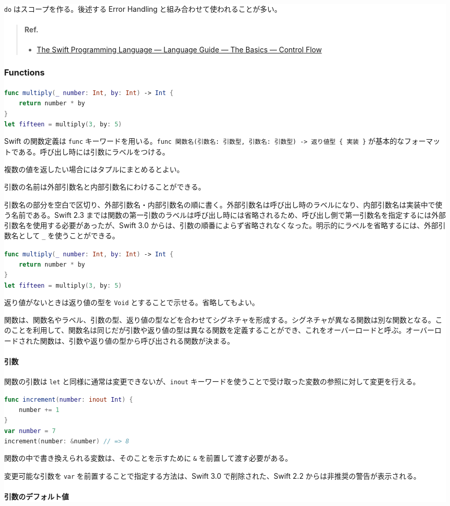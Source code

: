 `do` はスコープを作る。後述する Error Handling と組み合わせて使われることが多い。

> #### Ref.
>
> - [The Swift Programming Language — Language Guide — The Basics — Control Flow](https://developer.apple.com/library/ios/documentation/Swift/Conceptual/Swift_Programming_Language/ControlFlow.html#//apple_ref/doc/uid/TP40014097-CH9-ID120)

### Functions

```swift
func multiply(_ number: Int, by: Int) -> Int {
    return number * by
}
let fifteen = multiply(3, by: 5)
```

Swift の関数定義は `func` キーワードを用いる。`func 関数名(引数名: 引数型, 引数名: 引数型) -> 返り値型 { 実装 }` が基本的なフォーマットである。呼び出し時には引数にラベルをつける。

複数の値を返したい場合にはタプルにまとめるとよい。

引数の名前は外部引数名と内部引数名にわけることができる。

引数名の部分を空白で区切り、外部引数名・内部引数名の順に書く。外部引数名は呼び出し時のラベルになり、内部引数名は実装中で使う名前である。Swift 2.3 までは関数の第一引数のラベルは呼び出し時には省略されるため、呼び出し側で第一引数名を指定するには外部引数名を使用する必要があったが、Swift 3.0 からは、引数の順番によらず省略されなくなった。明示的にラベルを省略するには、外部引数名として `_` を使うことができる。

```swift
func multiply(_ number: Int, by: Int) -> Int {
    return number * by
}
let fifteen = multiply(3, by: 5)
```

返り値がないときは返り値の型を `Void` とすることで示せる。省略してもよい。

関数は、関数名やラベル、引数の型、返り値の型などを合わせてシグネチャを形成する。シグネチャが異なる関数は別な関数となる。このことを利用して、関数名は同じだが引数や返り値の型は異なる関数を定義することができ、これをオーバーロードと呼ぶ。オーバーロードされた関数は、引数や返り値の型から呼び出される関数が決まる。

#### 引数

関数の引数は `let` と同様に通常は変更できないが、`inout` キーワードを使うことで受け取った変数の参照に対して変更を行える。

```swift
func increment(number: inout Int) {
    number += 1
}
var number = 7
increment(number: &number) // => 8
```

関数の中で書き換えられる変数は、そのことを示すために `&` を前置して渡す必要がある。

変更可能な引数を `var` を前置することで指定する方法は、Swift 3.0 で削除された、Swift 2.2 からは非推奨の警告が表示される。

#### 引数のデフォルト値
